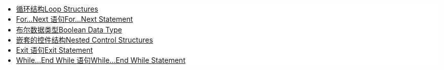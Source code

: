 - [<span data-ttu-id="08eed-162">循环结构</span><span class="sxs-lookup"><span data-stu-id="08eed-162">Loop Structures</span></span>](../../programming-guide/language-features/control-flow/loop-structures.md)
- [<span data-ttu-id="08eed-163">For...Next 语句</span><span class="sxs-lookup"><span data-stu-id="08eed-163">For...Next Statement</span></span>](for-next-statement.md)
- [<span data-ttu-id="08eed-164">布尔数据类型</span><span class="sxs-lookup"><span data-stu-id="08eed-164">Boolean Data Type</span></span>](../data-types/boolean-data-type.md)
- [<span data-ttu-id="08eed-165">嵌套的控件结构</span><span class="sxs-lookup"><span data-stu-id="08eed-165">Nested Control Structures</span></span>](../../programming-guide/language-features/control-flow/nested-control-structures.md)
- [<span data-ttu-id="08eed-166">Exit 语句</span><span class="sxs-lookup"><span data-stu-id="08eed-166">Exit Statement</span></span>](exit-statement.md)
- [<span data-ttu-id="08eed-167">While...End While 语句</span><span class="sxs-lookup"><span data-stu-id="08eed-167">While...End While Statement</span></span>](while-end-while-statement.md)
